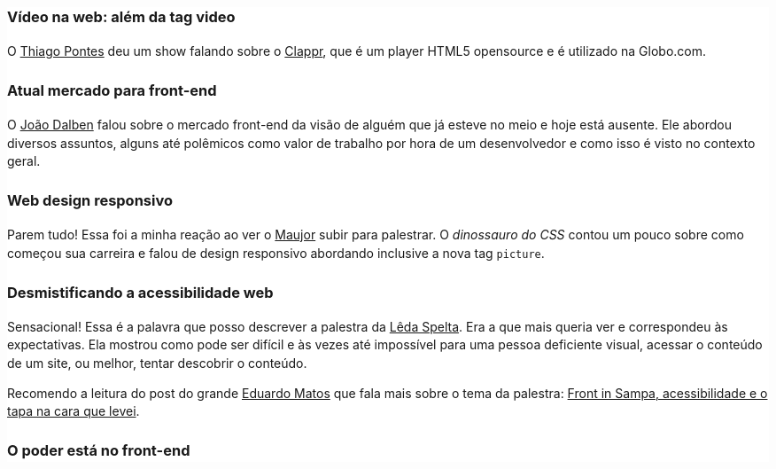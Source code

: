 ### Vídeo na web: além da tag video

O [Thiago Pontes](https://twitter.com/thiagopnts) deu um show falando sobre o [Clappr](https://github.com/globocom/clappr), que é um player HTML5 opensource e é utilizado na Globo.com.

<figure class="text-center loading presentation">
    <script async class="speakerdeck-embed" data-id="d6b967503f780132abea7e7a6ea903d7" data-ratio="1.33333333333333" src="//speakerdeck.com/assets/embed.js"></script>
</figure>

<figure class="text-center loading">
    <iframe width="560" height="315" src="//www.youtube.com/embed/GcYkwd7g0bA" frameborder="0" allowfullscreen></iframe>
</figure>

### Atual mercado para front-end

O [João Dalben](https://www.linkedin.com/in/jdalben) falou sobre o mercado front-end da visão de alguém que já esteve no meio e hoje está ausente. Ele abordou diversos assuntos, alguns até polêmicos como valor de trabalho por hora de um desenvolvedor e como isso é visto no contexto geral.

<figure class="text-center loading">
    <iframe width="560" height="315" src="https://www.youtube.com/embed/4uRssY-ml_o" frameborder="0" allowfullscreen></iframe>
</figure>

### Web design responsivo

Parem tudo! Essa foi a minha reação ao ver o [Maujor](https://twitter.com/maujor) subir para palestrar. O *dinossauro do CSS* contou um pouco sobre como começou sua carreira e falou de design responsivo abordando inclusive a nova tag `picture`.

<figure class="text-center loading">
    <iframe src="//www.slideshare.net/slideshow/embed_code/40741427" width="595" height="485" frameborder="0" marginwidth="0" marginheight="0" scrolling="no" style="border:1px solid #CCC; border-width:1px; margin-bottom:5px; max-width: 100%;" allowfullscreen> </iframe>
</figure>

### Desmistificando a acessibilidade web

Sensacional! Essa é a palavra que posso descrever a palestra da <a href="mailto:leda.spelta@acessodigital.net">Lêda Spelta</a>. Era a que mais queria ver e correspondeu às expectativas. Ela mostrou como pode ser difícil e às vezes até impossível para uma pessoa deficiente visual, acessar o conteúdo de um site, ou melhor, tentar descobrir o conteúdo.

Recomendo a leitura do post do grande [Eduardo Matos](https://twitter.com/eduardojmatos) que fala mais sobre o tema da palestra: [Front in Sampa, acessibilidade e o tapa na cara que levei](http://eduardomatos.me/frontinsampa-acessibilidade-e-o-tapa-na-cara-que-levei/).

<figure class="text-center loading">
    <iframe width="560" height="315" src="//www.youtube.com/embed/hna7hbg98z4" frameborder="0" allowfullscreen></iframe>
</figure>

### O poder está no front-end
